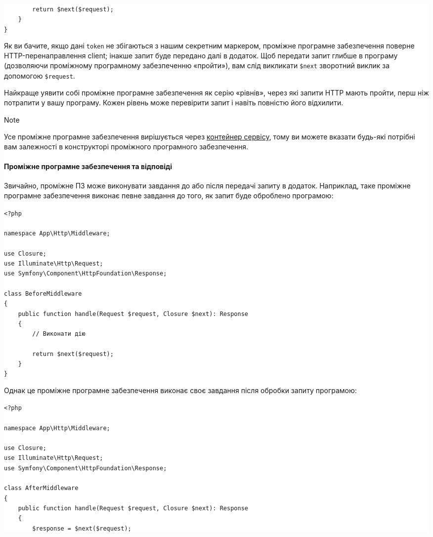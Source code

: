             return $next($request);
        }
    }

Як ви бачите, якщо дані `token` не збігаються з нашим секретним маркером, проміжне програмне забезпечення поверне HTTP-перенаправлення client; інакше запит буде передано далі в додаток. Щоб передати запит глибше в програму (дозволяючи проміжному програмному забезпеченню «пройти»), вам слід викликати `$next` зворотний виклик за допомогою `$request`.

Найкраще уявити собі проміжне програмне забезпечення як серію «рівнів», через які запити HTTP мають пройти, перш ніж потрапити у вашу програму. Кожен рівень може перевірити запит і навіть повністю його відхилити.

> [!NOTE]  
> Усе проміжне програмне забезпечення вирішується через [контейнер сервісу](/docs/{{version}}/container), тому ви можете вказати будь-які потрібні вам залежності в конструкторі проміжного програмного забезпечення.

<a name="before-after-middleware"></a>
<a name="middleware-and-responses"></a>
#### Проміжне програмне забезпечення та відповіді

Звичайно, проміжне ПЗ може виконувати завдання до або після передачі запиту в додаток. Наприклад, таке проміжне програмне забезпечення виконає певне завдання до того, як запит буде оброблено програмою:

    <?php

    namespace App\Http\Middleware;

    use Closure;
    use Illuminate\Http\Request;
    use Symfony\Component\HttpFoundation\Response;

    class BeforeMiddleware
    {
        public function handle(Request $request, Closure $next): Response
        {
            // Виконати дію

            return $next($request);
        }
    }

Однак це проміжне програмне забезпечення виконає своє завдання після обробки запиту програмою:

    <?php

    namespace App\Http\Middleware;

    use Closure;
    use Illuminate\Http\Request;
    use Symfony\Component\HttpFoundation\Response;

    class AfterMiddleware
    {
        public function handle(Request $request, Closure $next): Response
        {
            $response = $next($request);
